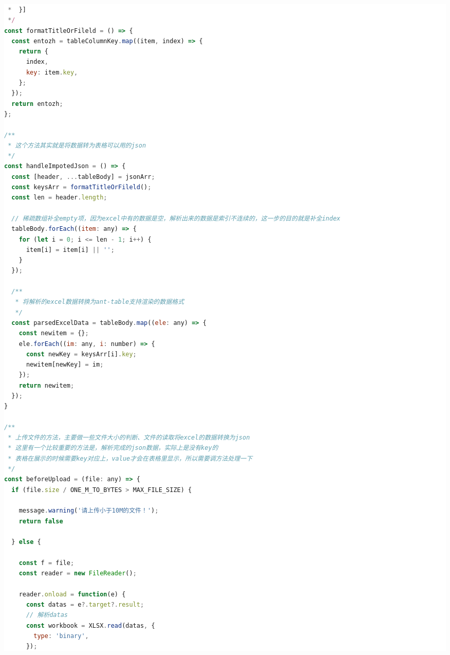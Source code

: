 ```jsx
 *  }]
 */
const formatTitleOrFileld = () => {
  const entozh = tableColumnKey.map((item, index) => {
    return {
      index,
      key: item.key,
    };
  });
  return entozh;
};

/**
 * 这个方法其实就是将数据转为表格可以用的json
 */
const handleImpotedJson = () => {
  const [header, ...tableBody] = jsonArr;
  const keysArr = formatTitleOrFileld();
  const len = header.length;

  // 稀疏数组补全empty项，因为excel中有的数据是空，解析出来的数据是索引不连续的，这一步的目的就是补全index
  tableBody.forEach((item: any) => {
    for (let i = 0; i <= len - 1; i++) {
      item[i] = item[i] || '';
    }
  });

  /**
   * 将解析的excel数据转换为ant-table支持渲染的数据格式
   */
  const parsedExcelData = tableBody.map((ele: any) => {
    const newitem = {};
    ele.forEach((im: any, i: number) => {
      const newKey = keysArr[i].key;
      newitem[newKey] = im;
    });
    return newitem;
  });
}

/**
 * 上传文件的方法，主要做一些文件大小的判断、文件的读取将excel的数据转换为json
 * 这里有一个比较重要的方法是，解析完成的json数据，实际上是没有key的
 * 表格在展示的时候需要key对应上，value才会在表格里显示，所以需要调方法处理一下
 */
const beforeUpload = (file: any) => {
  if (file.size / ONE_M_TO_BYTES > MAX_FILE_SIZE) {

    message.warning('请上传小于10M的文件！');
    return false

  } else {

    const f = file;
    const reader = new FileReader();

    reader.onload = function(e) {
      const datas = e?.target?.result;
      // 解析datas
      const workbook = XLSX.read(datas, {
        type: 'binary',
      });

```